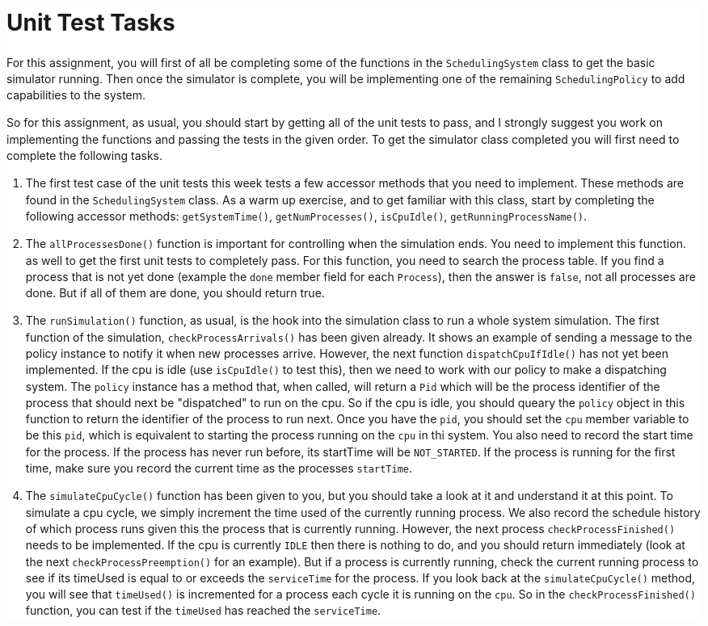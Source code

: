 
# Unit Test Tasks

For this assignment, you will first of all be completing some of the
functions in the `SchedulingSystem` class to get the basic simulator
running.  Then once the simulator is complete, you will be implementing
one of the remaining `SchedulingPolicy` to add capabilities to the
system.

So for this assignment, as usual, you should start by getting all of
the unit tests to pass, and I strongly suggest you work on
implementing the functions and passing the tests in the given order.
To get the simulator class completed you will first need to
complete the following tasks.

1. The first test case of the unit tests this week tests a few accessor
   methods that you need to implement.  These methods are found in
   the `SchedulingSystem` class.  As a warm up exercise, and to get
   familiar with this class, start by completing the following accessor
   methods: `getSystemTime()`, `getNumProcesses()`, `isCpuIdle()`,
   `getRunningProcessName()`.

2. The `allProcessesDone()` function is important for controlling
   when the simulation ends.  You need to implement this function.
   as well to get the first unit tests to completely pass. For this function,
   you need to search the process table.  If you find a process that is
   not yet done (example the `done` member field for each `Process`),
   then the answer is `false`, not all processes are done.  But if all
   of them are done, you should return true.

2. The `runSimulation()` function, as usual, is the hook into the
   simulation class to run a whole system simulation.  The first
   function of the simulation, `checkProcessArrivals()` has been
   given already.  It shows an example of sending a message
   to the policy instance to notify it when new processes arrive.
   However, the next function `dispatchCpuIfIdle()` has not
   yet been implemented.  If the cpu is idle (use `isCpuIdle()` to
   test this), then we need to work with our policy to make
   a dispatching system.  The `policy` instance has a method that,
   when called, will return a `Pid` which will be the process identifier
   of the process that should next be "dispatched" to run on the cpu.
   So if the cpu is idle, you should queary the `policy` object in
   this function to return the identifier of the process to run next.
   Once you have the `pid`, you should set the `cpu` member variable
   to be this `pid`, which is equivalent to starting the process
   running on the `cpu` in thi system.  You also need to record
   the start time for the process.  If the process has never run
   before, its startTime will be `NOT_STARTED`.  If the process is
   running for the first time, make sure you record the current
   time as the processes `startTime`.

3. The `simulateCpuCycle()` function has been given to you, but you should
   take a look at it and understand it at this point.  To simulate a cpu
   cycle, we simply increment the time used of the currently running
   process.  We also record the schedule history of which process runs given
   this the process that is currently running.  However, the next
   process `checkProcessFinished()` needs to be implemented.  If
   the cpu is currently `IDLE` then there is nothing to do, and you should
   return immediately (look at the next `checkProcessPreemption()` for an
   example).  But if a process is currently running, check the current
   running process to see if its timeUsed is equal to or exceeds the
   `serviceTime` for the process.  If you look back at the `simulateCpuCycle()`
   method, you will see that `timeUsed()` is incremented for a process each
   cycle it is running on the `cpu`.  So in the `checkProcessFinished()`
   function, you can test if the `timeUsed` has reached the `serviceTime`.